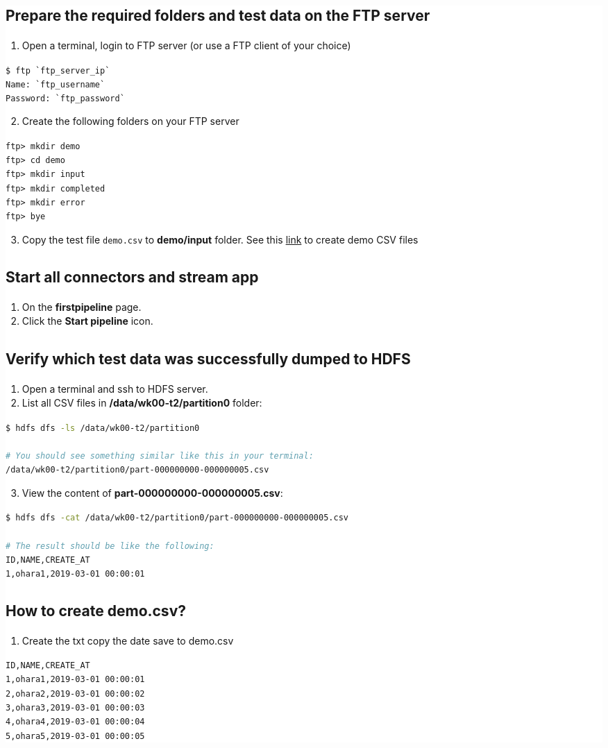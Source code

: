 ## Prepare the required folders and test data on the FTP server

1. Open a terminal, login to FTP server (or use a FTP client of your choice)
```
$ ftp `ftp_server_ip`
Name: `ftp_username`
Password: `ftp_password`
```
2. Create the following folders on your FTP server
```
ftp> mkdir demo
ftp> cd demo
ftp> mkdir input
ftp> mkdir completed
ftp> mkdir error
ftp> bye
```
3. Copy the test file `demo.csv` to **demo/input** folder. See this [link](#how-to-create-democsv) to create demo CSV files

## Start all connectors and stream app

1. On the **firstpipeline** page.
2. Click the **Start pipeline** icon.

## Verify which test data was successfully dumped to HDFS

1. Open a terminal and ssh to HDFS server.
2. List all CSV files in **/data/wk00-t2/partition0** folder:
```sh
$ hdfs dfs -ls /data/wk00-t2/partition0

# You should see something similar like this in your terminal:
/data/wk00-t2/partition0/part-000000000-000000005.csv
```

3. View the content of **part-000000000-000000005.csv**:
```sh
$ hdfs dfs -cat /data/wk00-t2/partition0/part-000000000-000000005.csv

# The result should be like the following:
ID,NAME,CREATE_AT
1,ohara1,2019-03-01 00:00:01
```

## How to create demo.csv?
1. Create the txt copy the date save to demo.csv
```
ID,NAME,CREATE_AT
1,ohara1,2019-03-01 00:00:01
2,ohara2,2019-03-01 00:00:02
3,ohara3,2019-03-01 00:00:03
4,ohara4,2019-03-01 00:00:04
5,ohara5,2019-03-01 00:00:05
```
